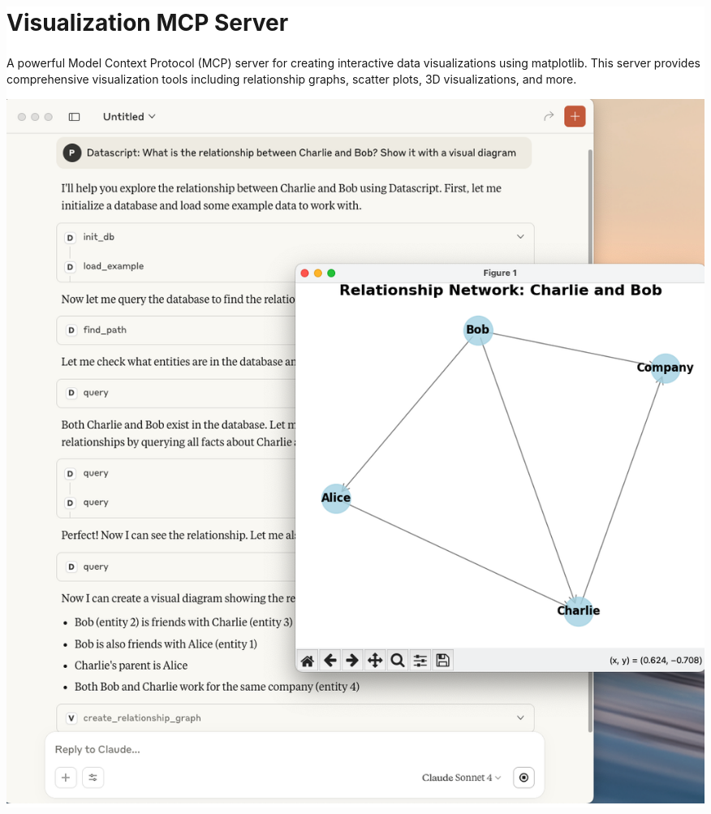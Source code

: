 # Visualization MCP Server

A powerful Model Context Protocol (MCP) server for creating interactive data visualizations using matplotlib. This server provides comprehensive visualization tools including relationship graphs, scatter plots, 3D visualizations, and more.

![](./demov3.png)
